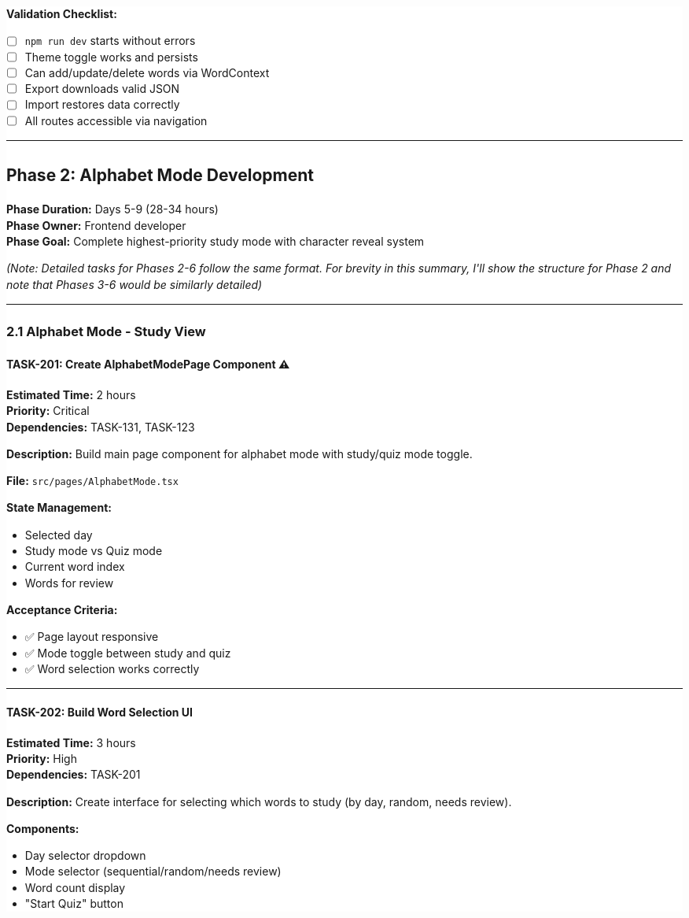 **Validation Checklist:**
- [ ] `npm run dev` starts without errors
- [ ] Theme toggle works and persists
- [ ] Can add/update/delete words via WordContext
- [ ] Export downloads valid JSON
- [ ] Import restores data correctly
- [ ] All routes accessible via navigation

---

## Phase 2: Alphabet Mode Development

**Phase Duration:** Days 5-9 (28-34 hours)  
**Phase Owner:** Frontend developer  
**Phase Goal:** Complete highest-priority study mode with character reveal system

*(Note: Detailed tasks for Phases 2-6 follow the same format. For brevity in this summary, I'll show the structure for Phase 2 and note that Phases 3-6 would be similarly detailed)*

---

### 2.1 Alphabet Mode - Study View

#### TASK-201: Create AlphabetModePage Component ⚠️
**Estimated Time:** 2 hours  
**Priority:** Critical  
**Dependencies:** TASK-131, TASK-123

**Description:**
Build main page component for alphabet mode with study/quiz mode toggle.

**File:** `src/pages/AlphabetMode.tsx`

**State Management:**
- Selected day
- Study mode vs Quiz mode
- Current word index
- Words for review

**Acceptance Criteria:**
- ✅ Page layout responsive
- ✅ Mode toggle between study and quiz
- ✅ Word selection works correctly

---

#### TASK-202: Build Word Selection UI
**Estimated Time:** 3 hours  
**Priority:** High  
**Dependencies:** TASK-201

**Description:**
Create interface for selecting which words to study (by day, random, needs review).

**Components:**
- Day selector dropdown
- Mode selector (sequential/random/needs review)
- Word count display
- "Start Quiz" button
